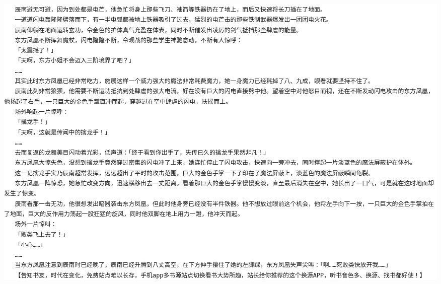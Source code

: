        辰南避无可避，因为到处都是电芒，他急忙将身上那些飞刀、袖箭等铁器扔在了地上，而后又快速将长刀插在了地面。
       一道道闪电轰隆隆劈落而下，有一半电弧都被地上铁器吸引了过去，猛烈的电芒击的那些铁制武器爆发出一团团电火花。
       辰南仰躺在地面运转玄功，令金色的护体真气充盈在体表，同时不断催发出凌厉的剑气抵挡那些肆虐的能量。
       东方凤凰不断挥舞魔杖，闪电隆隆不断，令观战的那些学生神驰意动，不断有人惊呼：
       「太震撼了！」
       「天啊，东方小姐不会迈入三阶境界了吧？」
       ……
       其实此时东方凤凰已经非常吃力，施展这样一个威力强大的魔法非常耗费魔力，她一身魔力已经耗掉了八、九成，眼看就要坚持不住了。
       辰南此刻非常狼狈，他需要不断运功抵抗到处肆虐的强大电流，好在没有巨大的闪电直接劈中他。望着空中对他怒目而视，还在不断发动闪电攻击的东方凤凰，他扬起了右手，一只巨大的金色手掌直冲而起，穿越过在空中肆虐的闪电，扶摇而上。
       场外响起一片惊呼：
       「擒龙手！」
       「天啊，这就是传闻中的擒龙手！」
       ……
       去而复返的龙舞美目闪动着光彩，低声道：「终于看到你出手了，失传已久的擒龙手果然非凡！」
       东方凤凰大惊失色，没想到擒龙手竟然穿过密集的闪电冲了上来，她连忙停止了闪电攻击，快速向一旁冲去，同时撑起一片淡蓝色的魔法屏蔽护在体外。
       这一记擒龙手实乃辰南超常发挥，远远超出了平时的攻击范围，巨大的金色手掌一下子印在了魔法屏蔽上，淡蓝色的魔法屏蔽瞬间龟裂。
       东方凤凰一阵惊恐，她急忙改变方向，迅速横移出去一丈距离。看着那巨大的金色手掌慢慢变淡，直至最后消失在空中，她长出了一口气，可是就在这时地面却发生了惊变。
       辰南看那一击无功，他很想发出暗器袭击东方凤凰，但此时他身旁已经没有半件铁器。他不想放过眼前这个机会，他将左手向下一按，一只巨大的金色手掌拍在了地面，巨大的反作用力荡起一股狂猛的旋风，同时他双脚在地上用力一蹬，他冲天而起。
       场外一片惊叫：
       「败类飞上去了！」
       「小心……」
       ……
       当东方凤凰注意到辰南时已经晚了，辰南已经升腾到八丈高空，在下方伸手攥住了她的左脚踝，东方凤凰失声尖叫：「啊……死败类快放开我……」
       【告知书友，时代在变化，免费站点难以长存，手机app多书源站点切换看书大势所趋，站长给你推荐的这个换源APP，听书音色多、换源、找书都好使！】
